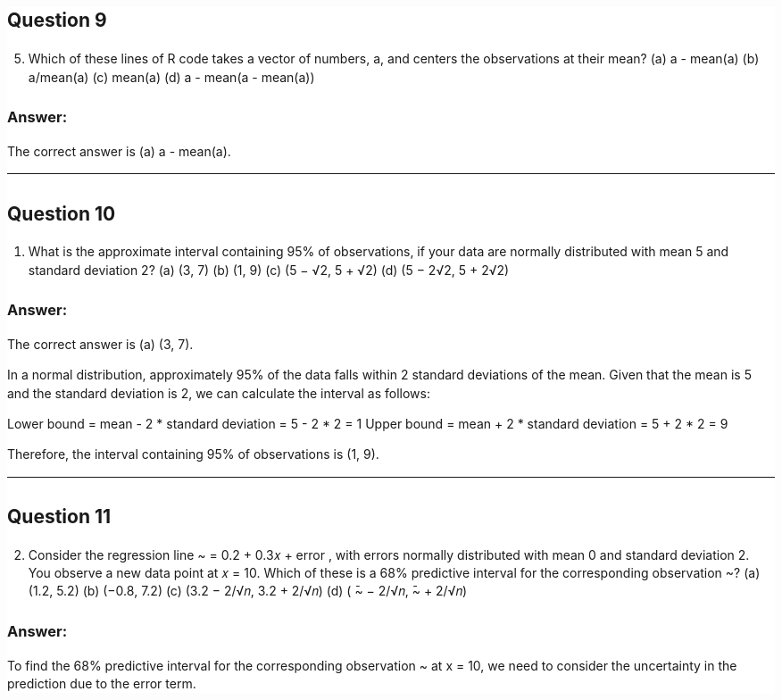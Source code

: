 
## Question 9

5. Which of these lines of R code takes a vector of numbers, a, and centers the observations at their
mean?
(a) a - mean(a)
(b) a/mean(a)
(c) mean(a)
(d) a - mean(a - mean(a))

### Answer:
The correct answer is (a) a - mean(a).

---

## Question 10

1. What is the approximate interval containing 95% of observations, if your data are normally
distributed with mean 5 and standard deviation 2?
(a) (3, 7)
(b) (1, 9)
(c) (5 − √2, 5 + √2)
(d) (5 − 2√2, 5 + 2√2)

### Answer:
The correct answer is (a) (3, 7).

In a normal distribution, approximately 95% of the data falls within 2 standard deviations of the mean. Given that the mean is 5 and the standard deviation is 2, we can calculate the interval as follows:

Lower bound = mean - 2 * standard deviation = 5 - 2 * 2 = 1
Upper bound = mean + 2 * standard deviation = 5 + 2 * 2 = 9

Therefore, the interval containing 95% of observations is (1, 9).

---

## Question 11

2. Consider the regression line ~ = 0.2 + 0.3𝑥 + error , with errors normally distributed with mean
0 and standard deviation 2. You observe a new data point at 𝑥 = 10. Which of these is a 68%
predictive interval for the corresponding observation ~?
(a) (1.2, 5.2)
(b) (−0.8, 7.2)
(c) (3.2 − 2/√𝑛, 3.2 + 2/√𝑛)
(d) (  ̄~ − 2/√𝑛,  ̄~ + 2/√𝑛)

### Answer:
To find the 68% predictive interval for the corresponding observation ~ at x = 10, we need to consider the uncertainty in the prediction due to the error term.
